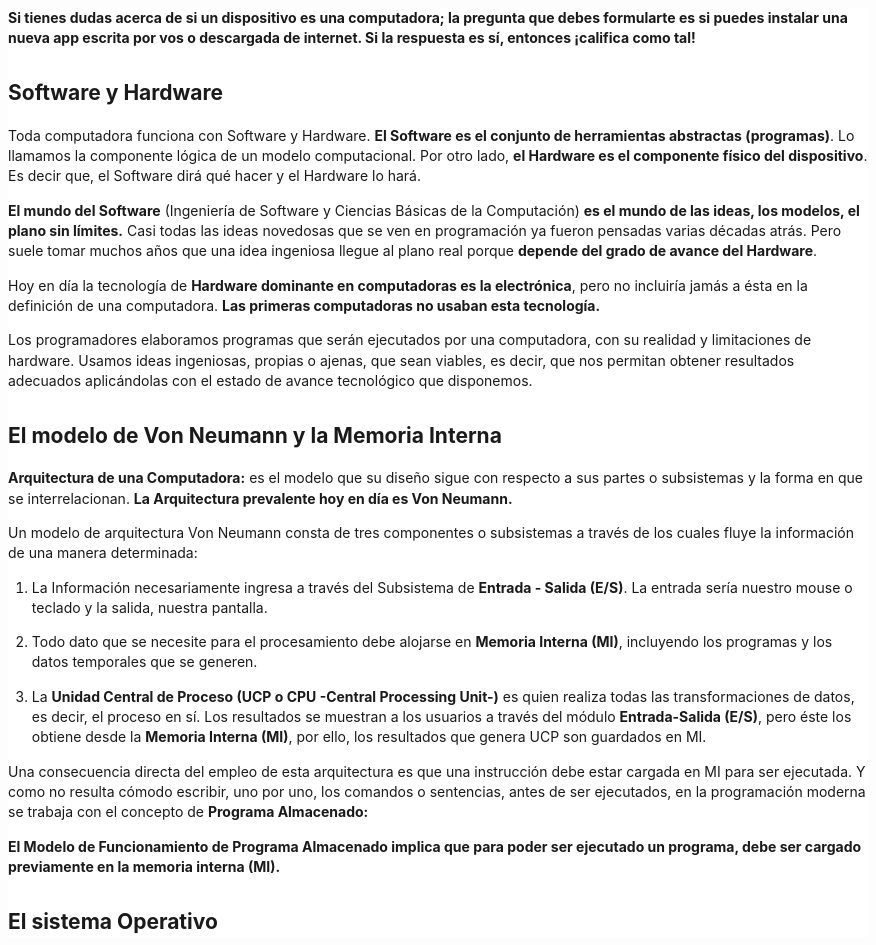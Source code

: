 **Si tienes dudas acerca de si un dispositivo es una computadora; la pregunta que debes formularte es si puedes instalar una nueva app escrita por vos o descargada de internet. Si la respuesta es sí, entonces ¡califica como tal!**

## Software y Hardware

Toda computadora funciona con Software y Hardware. **El Software es el conjunto de herramientas abstractas (programas)**. Lo llamamos la componente lógica de un modelo computacional. Por otro lado, **el Hardware es el componente físico del dispositivo**. Es decir que, el Software dirá qué hacer y el Hardware lo hará.

**El mundo del Software** (Ingeniería de Software y Ciencias Básicas de la Computación) **es el mundo de las ideas, los modelos, el plano sin límites.** Casi todas las ideas novedosas que se ven en programación ya fueron pensadas varias décadas atrás. Pero suele tomar muchos años que una idea ingeniosa llegue al plano real porque **depende del grado de avance del Hardware**.

Hoy en día la tecnología de **Hardware dominante en computadoras es la electrónica**, pero no incluiría jamás a ésta en la definición de una computadora. **Las primeras computadoras no usaban esta tecnología.**

Los programadores elaboramos programas que serán ejecutados por una computadora, con su realidad y limitaciones de hardware. Usamos ideas ingeniosas, propias o ajenas, que sean viables, es decir, que nos permitan obtener resultados adecuados aplicándolas con el estado de avance tecnológico que disponemos.

## El modelo de Von Neumann y la Memoria Interna

**Arquitectura de una Computadora:** es el modelo que su diseño sigue con respecto a sus partes o subsistemas y la forma en que se interrelacionan. **La Arquitectura prevalente hoy en día es Von Neumann.** 

Un modelo de arquitectura Von Neumann consta de tres componentes o subsistemas a través de los cuales
fluye la información de una manera determinada:

1. La Información necesariamente ingresa a través del Subsistema de **Entrada - Salida (E/S)**. La entrada sería nuestro mouse o teclado y la salida, nuestra pantalla.

2. Todo dato que se necesite para el procesamiento debe alojarse en **Memoria Interna (MI)**, incluyendo los programas y los datos temporales que se generen.

3. La **Unidad Central de Proceso (UCP o CPU -Central Processing Unit-)** es quien realiza todas las transformaciones de datos, es decir, el proceso en sí. Los resultados se muestran a los usuarios a través del módulo **Entrada-Salida (E/S)**, pero éste los obtiene desde la **Memoria Interna (MI)**, por ello, los resultados que genera UCP son guardados en MI.

Una consecuencia directa del empleo de esta arquitectura es que una instrucción debe estar cargada en MI para ser ejecutada. Y como no resulta cómodo escribir, uno por uno, los comandos o sentencias, antes de ser ejecutados, en la programación moderna se trabaja con el concepto de **Programa Almacenado:**

**El Modelo de Funcionamiento de Programa Almacenado implica que para poder ser ejecutado un programa, debe ser cargado previamente en la memoria interna (MI).**

## El sistema Operativo
